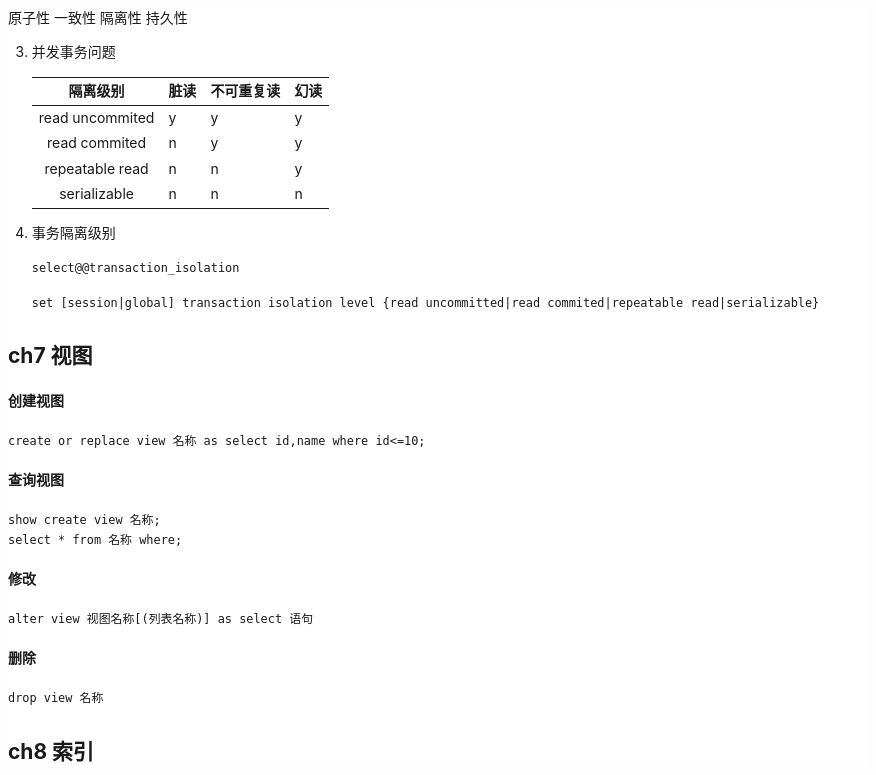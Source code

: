    原子性 一致性 隔离性 持久性

3. 并发事务问题

   |    隔离级别     | 脏读 | 不可重复读 | 幻读 |
   | :-------------: | ---- | ---------- | ---- |
   | read uncommited | y    | y          | y    |
   |  read commited  | n    | y          | y    |
   | repeatable read | n    | n          | y    |
   |  serializable   | n    | n          | n    |

4. 事务隔离级别

   ~~~
   select@@transaction_isolation
   ~~~

   ~~~
   set [session|global] transaction isolation level {read uncommitted|read commited|repeatable read|serializable}
   ~~~



## ch7 视图

#### 创建视图

~~~
create or replace view 名称 as select id,name where id<=10;
~~~

#### 查询视图

~~~
show create view 名称;
select * from 名称 where;
~~~

#### 修改

~~~
alter view 视图名称[(列表名称)] as select 语句
~~~

#### 删除

~~~
drop view 名称
~~~



## ch8 索引


